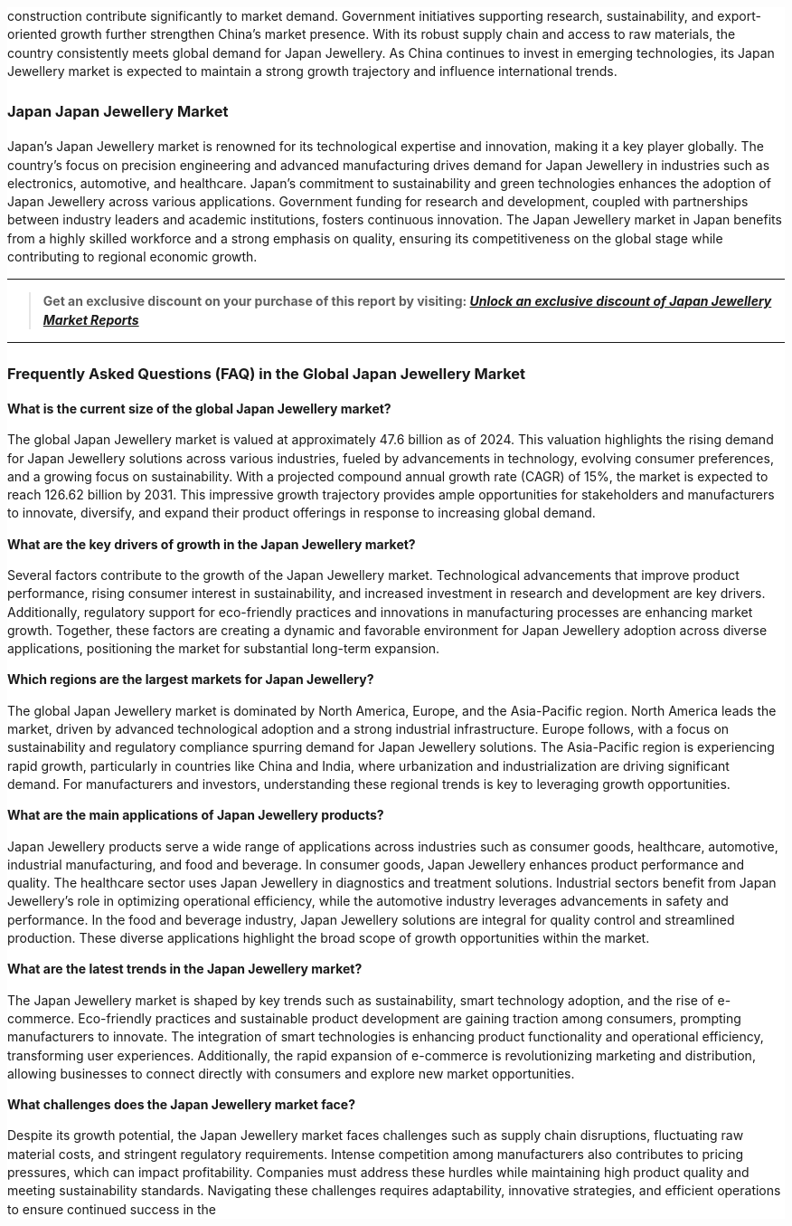 construction contribute significantly to market demand. Government initiatives supporting research, sustainability, and export-oriented growth further strengthen China&rsquo;s market presence. With its robust supply chain and access to raw materials, the country consistently meets global demand for Japan Jewellery. As China continues to invest in emerging technologies, its Japan Jewellery market is expected to maintain a strong growth trajectory and influence international trends.</p><h3>Japan Japan Jewellery Market</h3><p>Japan&rsquo;s Japan Jewellery market is renowned for its technological expertise and innovation, making it a key player globally. The country&rsquo;s focus on precision engineering and advanced manufacturing drives demand for Japan Jewellery in industries such as electronics, automotive, and healthcare. Japan&rsquo;s commitment to sustainability and green technologies enhances the adoption of Japan Jewellery across various applications. Government funding for research and development, coupled with partnerships between industry leaders and academic institutions, fosters continuous innovation. The Japan Jewellery market in Japan benefits from a highly skilled workforce and a strong emphasis on quality, ensuring its competitiveness on the global stage while contributing to regional economic growth.</p><hr /><blockquote><p><strong>Get an exclusive discount on your purchase of this report by visiting: <em><a href="://marketresearchpulse.com/ask-for-discount/3998?utm_source=Github&amp;utm_medium=029">Unlock an exclusive discount of Japan Jewellery Market Reports</a></em>&nbsp;</strong></p></blockquote><hr /><h3>Frequently Asked Questions (FAQ) in the Global Japan Jewellery Market</h3><p><strong>What is the current size of the global Japan Jewellery market?</strong></p><p>The global Japan Jewellery market is valued at approximately 47.6 billion as of 2024. This valuation highlights the rising demand for Japan Jewellery solutions across various industries, fueled by advancements in technology, evolving consumer preferences, and a growing focus on sustainability. With a projected compound annual growth rate (CAGR) of 15%, the market is expected to reach 126.62 billion by 2031. This impressive growth trajectory provides ample opportunities for stakeholders and manufacturers to innovate, diversify, and expand their product offerings in response to increasing global demand.</p><p><strong>What are the key drivers of growth in the Japan Jewellery market?</strong></p><p>Several factors contribute to the growth of the Japan Jewellery market. Technological advancements that improve product performance, rising consumer interest in sustainability, and increased investment in research and development are key drivers. Additionally, regulatory support for eco-friendly practices and innovations in manufacturing processes are enhancing market growth. Together, these factors are creating a dynamic and favorable environment for Japan Jewellery adoption across diverse applications, positioning the market for substantial long-term expansion.</p><p><strong>Which regions are the largest markets for Japan Jewellery?</strong></p><p>The global Japan Jewellery market is dominated by North America, Europe, and the Asia-Pacific region. North America leads the market, driven by advanced technological adoption and a strong industrial infrastructure. Europe follows, with a focus on sustainability and regulatory compliance spurring demand for Japan Jewellery solutions. The Asia-Pacific region is experiencing rapid growth, particularly in countries like China and India, where urbanization and industrialization are driving significant demand. For manufacturers and investors, understanding these regional trends is key to leveraging growth opportunities.</p><p><strong>What are the main applications of Japan Jewellery products?</strong></p><p>Japan Jewellery products serve a wide range of applications across industries such as consumer goods, healthcare, automotive, industrial manufacturing, and food and beverage. In consumer goods, Japan Jewellery enhances product performance and quality. The healthcare sector uses Japan Jewellery in diagnostics and treatment solutions. Industrial sectors benefit from Japan Jewellery&rsquo;s role in optimizing operational efficiency, while the automotive industry leverages advancements in safety and performance. In the food and beverage industry, Japan Jewellery solutions are integral for quality control and streamlined production. These diverse applications highlight the broad scope of growth opportunities within the market.</p><p><strong>What are the latest trends in the Japan Jewellery market?</strong></p><p>The Japan Jewellery market is shaped by key trends such as sustainability, smart technology adoption, and the rise of e-commerce. Eco-friendly practices and sustainable product development are gaining traction among consumers, prompting manufacturers to innovate. The integration of smart technologies is enhancing product functionality and operational efficiency, transforming user experiences. Additionally, the rapid expansion of e-commerce is revolutionizing marketing and distribution, allowing businesses to connect directly with consumers and explore new market opportunities.</p><p><strong>What challenges does the Japan Jewellery market face?</strong></p><p>Despite its growth potential, the Japan Jewellery market faces challenges such as supply chain disruptions, fluctuating raw material costs, and stringent regulatory requirements. Intense competition among manufacturers also contributes to pricing pressures, which can impact profitability. Companies must address these hurdles while maintaining high product quality and meeting sustainability standards. Navigating these challenges requires adaptability, innovative strategies, and efficient operations to ensure continued success in the